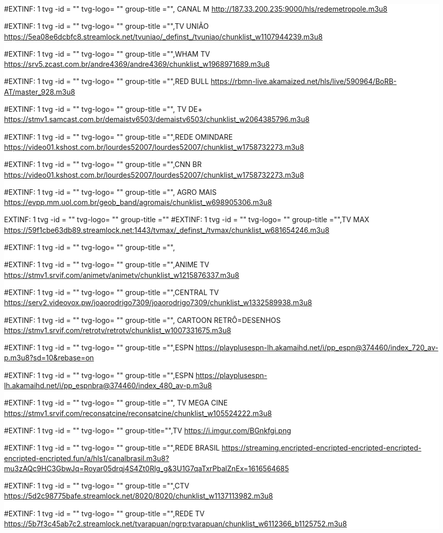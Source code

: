 #EXTINF: 1 tvg -id = "" tvg-logo= "" group-title ="", CANAL M
http://187.33.200.235:9000/hls/redemetropole.m3u8

#EXTINF: 1 tvg -id = "" tvg-logo= "" group-title ="",TV UNIÃO
https://5ea08e6dcbfc8.streamlock.net/tvuniao/_definst_/tvuniao/chunklist_w1107944239.m3u8

#EXTINF: 1 tvg -id = "" tvg-logo= "" group-title ="",WHAM TV
https://srv5.zcast.com.br/andre4369/andre4369/chunklist_w1968971689.m3u8

#EXTINF: 1 tvg -id = "" tvg-logo= "" group-title ="",RED BULL
https://rbmn-live.akamaized.net/hls/live/590964/BoRB-AT/master_928.m3u8

#EXTINF: 1 tvg -id = "" tvg-logo= "" group-title ="", TV DE+
https://stmv1.samcast.com.br/demaistv6503/demaistv6503/chunklist_w2064385796.m3u8

#EXTINF: 1 tvg -id = "" tvg-logo= "" group-title ="",REDE OMINDARE
https://video01.kshost.com.br/lourdes52007/lourdes52007/chunklist_w1758732273.m3u8

#EXTINF: 1 tvg -id = "" tvg-logo= "" group-title ="",CNN BR
https://video01.kshost.com.br/lourdes52007/lourdes52007/chunklist_w1758732273.m3u8

#EXTINF: 1 tvg -id = "" tvg-logo= "" group-title ="", AGRO MAIS
https://evpp.mm.uol.com.br/geob_band/agromais/chunklist_w698905306.m3u8

EXTINF: 1 tvg -id = "" tvg-logo= "" group-title =""
#EXTINF: 1 tvg -id = "" tvg-logo= "" group-title ="",TV MAX
https://59f1cbe63db89.streamlock.net:1443/tvmax/_definst_/tvmax/chunklist_w681654246.m3u8

#EXTINF: 1 tvg -id = "" tvg-logo= "" group-title ="",

#EXTINF: 1 tvg -id = "" tvg-logo= "" group-title ="",ANIME TV
https://stmv1.srvif.com/animetv/animetv/chunklist_w1215876337.m3u8

#EXTINF: 1 tvg -id = "" tvg-logo= "" group-title ="",CENTRAL TV
https://serv2.videovox.pw/joaorodrigo7309/joaorodrigo7309/chunklist_w1332589938.m3u8

#EXTINF: 1 tvg -id = "" tvg-logo= "" group-title ="", CARTOON RETRÔ=DESENHOS
https://stmv1.srvif.com/retrotv/retrotv/chunklist_w1007331675.m3u8

#EXTINF: 1 tvg -id = "" tvg-logo= "" group-title ="",ESPN
https://playplusespn-lh.akamaihd.net/i/pp_espn@374460/index_720_av-p.m3u8?sd=10&rebase=on

#EXTINF: 1 tvg -id = "" tvg-logo= "" group-title ="",ESPN 
https://playplusespn-lh.akamaihd.net/i/pp_espnbra@374460/index_480_av-p.m3u8

#EXTINF: 1 tvg -id = "" tvg-logo= "" group-title ="", TV MEGA CINE
https://stmv1.srvif.com/reconsatcine/reconsatcine/chunklist_w105524222.m3u8

#EXTINF: 1 tvg -id = "" tvg-logo= "" group-title="",TV 
https://i.imgur.com/BGnkfgi.png

#EXTINF: 1 tvg -id = "" tvg-logo= "" group-title ="",REDE BRASIL
https://streaming.encripted-encripted-encripted-encripted-encripted-encripted.fun/a/hls1/canalbrasil.m3u8?mu3zAQc9HC3GbwJq=Royar05drqj4S4Zt0Rlg_g&3U1G7qaTxrPbalZnEx=1616564685

#EXTINF: 1 tvg -id = "" tvg-logo= "" group-title ="",CTV
https://5d2c98775bafe.streamlock.net/8020/8020/chunklist_w1137113982.m3u8

#EXTINF: 1 tvg -id = "" tvg-logo= "" group-title ="",REDE TV
https://5b7f3c45ab7c2.streamlock.net/tvarapuan/ngrp:tvarapuan/chunklist_w6112366_b1125752.m3u8
